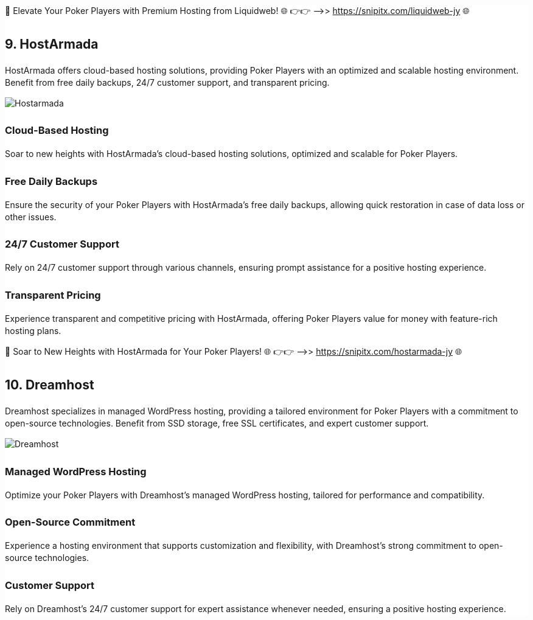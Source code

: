 🚀 Elevate Your Poker Players with Premium Hosting from Liquidweb! 🌐
👉👉 -->> https://snipitx.com/liquidweb-jy 🌐

## 9. HostArmada

HostArmada offers cloud-based hosting solutions, providing Poker Players with an optimized and scalable hosting environment. Benefit from free daily backups, 24/7 customer support, and transparent pricing.

![Hostarmada](https://i.imgur.com/KFbdf3o.jpeg "Hostarmada Hosting")

### Cloud-Based Hosting
Soar to new heights with HostArmada’s cloud-based hosting solutions, optimized and scalable for Poker Players.

### Free Daily Backups
Ensure the security of your Poker Players with HostArmada’s free daily backups, allowing quick restoration in case of data loss or other issues.

### 24/7 Customer Support
Rely on 24/7 customer support through various channels, ensuring prompt assistance for a positive hosting experience.

### Transparent Pricing
Experience transparent and competitive pricing with HostArmada, offering Poker Players value for money with feature-rich hosting plans.

🚀 Soar to New Heights with HostArmada for Your Poker Players! 🌐
👉👉 -->> https://snipitx.com/hostarmada-jy 🌐

## 10. Dreamhost

Dreamhost specializes in managed WordPress hosting, providing a tailored environment for Poker Players with a commitment to open-source technologies. Benefit from SSD storage, free SSL certificates, and expert customer support.

![Dreamhost](https://i.imgur.com/rXIg8ip.jpeg "Dreamhost Hosting")

### Managed WordPress Hosting
Optimize your Poker Players with Dreamhost’s managed WordPress hosting, tailored for performance and compatibility.

### Open-Source Commitment
Experience a hosting environment that supports customization and flexibility, with Dreamhost’s strong commitment to open-source technologies.

### Customer Support
Rely on Dreamhost’s 24/7 customer support for expert assistance whenever needed, ensuring a positive hosting experience.
